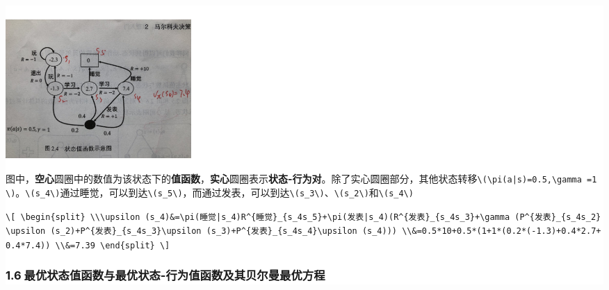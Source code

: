 <html>
<br/>
<img src='../assets/state-value-function-demo.jpg' style='max-height: 200px'/>
<br/>
</html>

图中，**空心**圆圈中的数值为该状态下的**值函数**，**实心**圆圈表示**状态-行为对**。除了实心圆圈部分，其他状态转移`\(\pi(a|s)=0.5,\gamma =1\)`。`\(s_4\)`通过睡觉，可以到达`\(s_5\)`，而通过发表，可以到达`\(s_3\)`、`\(s_2\)`和`\(s_4\)`

`\[
\begin{split}
\\\upsilon (s_4)&=\pi(睡觉|s_4)R^{睡觉}_{s_4s_5}+\pi(发表|s_4)(R^{发表}_{s_4s_3}+\gamma (P^{发表}_{s_4s_2}\upsilon (s_2)+P^{发表}_{s_4s_3}\upsilon (s_3)+P^{发表}_{s_4s_4}\upsilon (s_4)))
\\&=0.5*10+0.5*(1+1*(0.2*(-1.3)+0.4*2.7+0.4*7.4))
\\&=7.39
\end{split}
\]`

### 1.6 最优状态值函数与最优状态-行为值函数及其贝尔曼最优方程
